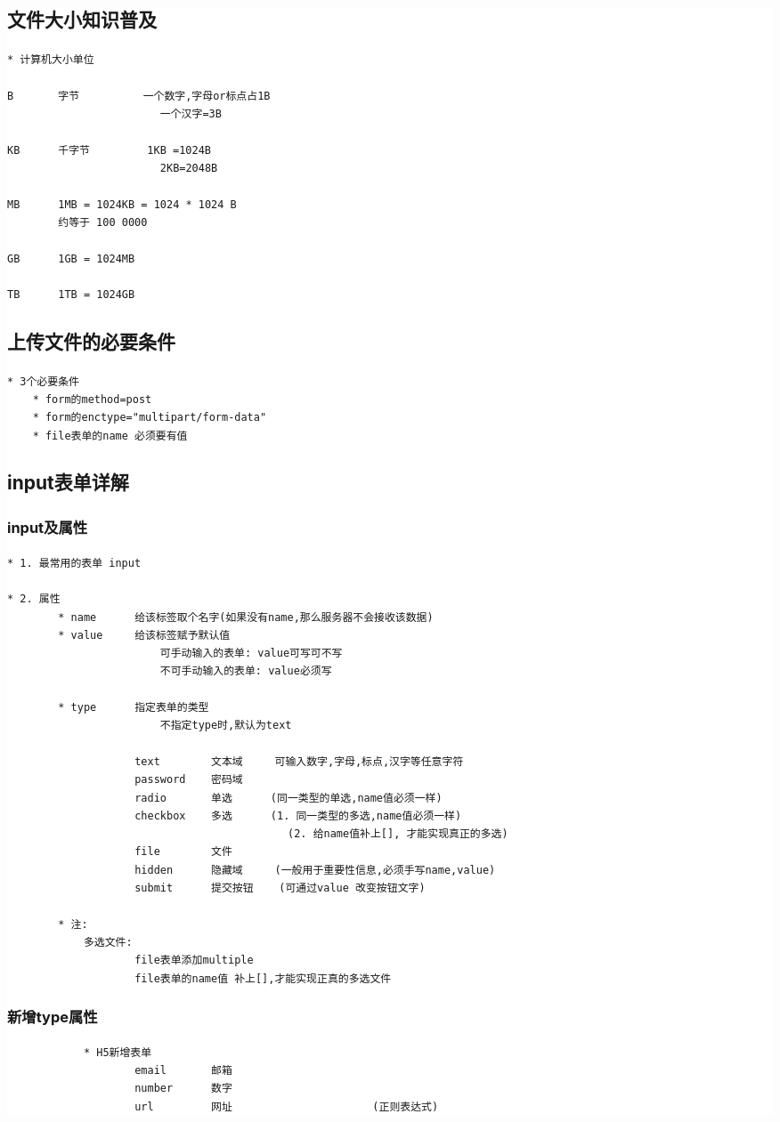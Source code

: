 ## 文件大小知识普及
```HTML
* 计算机大小单位

B		字节			一个数字,字母or标点占1B
						一个汉字=3B
						
KB		千字节			1KB =1024B
						2KB=2048B
						
MB		1MB = 1024KB = 1024 * 1024 B
		约等于	100 0000

GB		1GB = 1024MB

TB		1TB = 1024GB

```

## 上传文件的必要条件
```HTML
* 3个必要条件
	* form的method=post
	* form的enctype="multipart/form-data"
	* file表单的name 必须要有值
```

## input表单详解
### input及属性
```HTML
* 1. 最常用的表单	input
	
* 2. 属性
		* name		给该标签取个名字(如果没有name,那么服务器不会接收该数据)
		* value		给该标签赋予默认值
						可手动输入的表单: value可写可不写
						不可手动输入的表单: value必须写
		
        * type		指定表单的类型
        				不指定type时,默认为text
        			
        			text		文本域		可输入数字,字母,标点,汉字等任意字符
        			password	密码域
        			radio		单选		(同一类型的单选,name值必须一样)
        			checkbox	多选		(1. 同一类型的多选,name值必须一样)
        									(2. 给name值补上[], 才能实现真正的多选)
        			file		文件
        			hidden		隐藏域		(一般用于重要性信息,必须手写name,value)
        			submit		提交按钮	(可通过value 改变按钮文字)
        			
        * 注:
			多选文件:
					file表单添加multiple
					file表单的name值 补上[],才能实现正真的多选文件
```
### 新增type属性
``` 			HTML
        	* H5新增表单
        			email		邮箱
        			number		数字
        			url			网址						(正则表达式)					
```